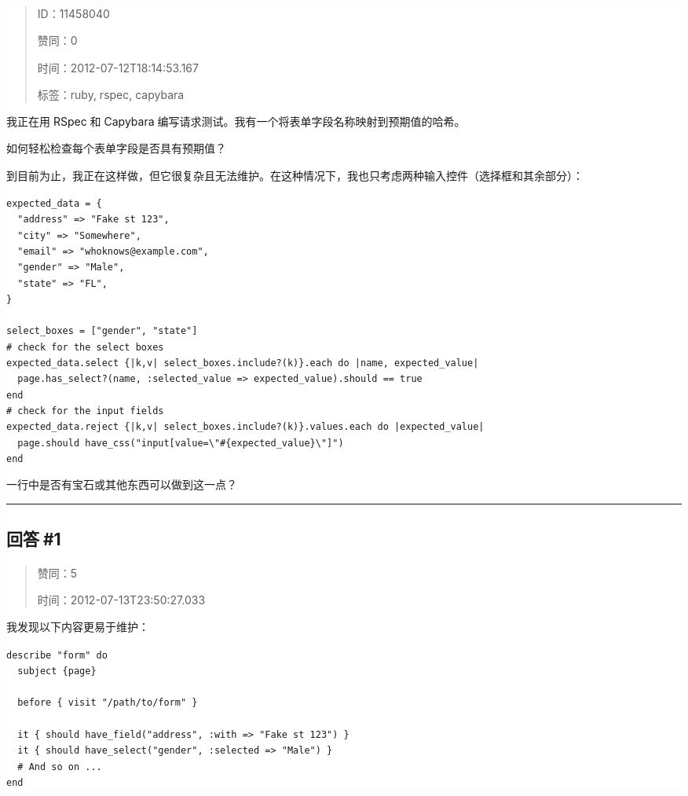 > ID：11458040
> 
> 赞同：0
> 
> 时间：2012-07-12T18:14:53.167
> 
> 标签：ruby, rspec, capybara

我正在用 RSpec 和 Capybara 编写请求测试。我有一个将表单字段名称映射到预期值的哈希。

如何轻松检查每个表单字段是否具有预期值？

到目前为止，我正在这样做，但它很复杂且无法维护。在这种情况下，我也只考虑两种输入控件（选择框和其余部分）：

```
expected_data = { 
  "address" => "Fake st 123",
  "city" => "Somewhere",
  "email" => "whoknows@example.com",
  "gender" => "Male",
  "state" => "FL",
}

select_boxes = ["gender", "state"]
# check for the select boxes
expected_data.select {|k,v| select_boxes.include?(k)}.each do |name, expected_value|
  page.has_select?(name, :selected_value => expected_value).should == true
end 
# check for the input fields
expected_data.reject {|k,v| select_boxes.include?(k)}.values.each do |expected_value|
  page.should have_css("input[value=\"#{expected_value}\"]")
end 
```

一行中是否有宝石或其他东西可以做到这一点？

* * *

## 回答 #1

> 赞同：5
> 
> 时间：2012-07-13T23:50:27.033

我发现以下内容更易于维护：

```
describe "form" do
  subject {page}

  before { visit "/path/to/form" }

  it { should have_field("address", :with => "Fake st 123") }
  it { should have_select("gender", :selected => "Male") }
  # And so on ...
end 
```
